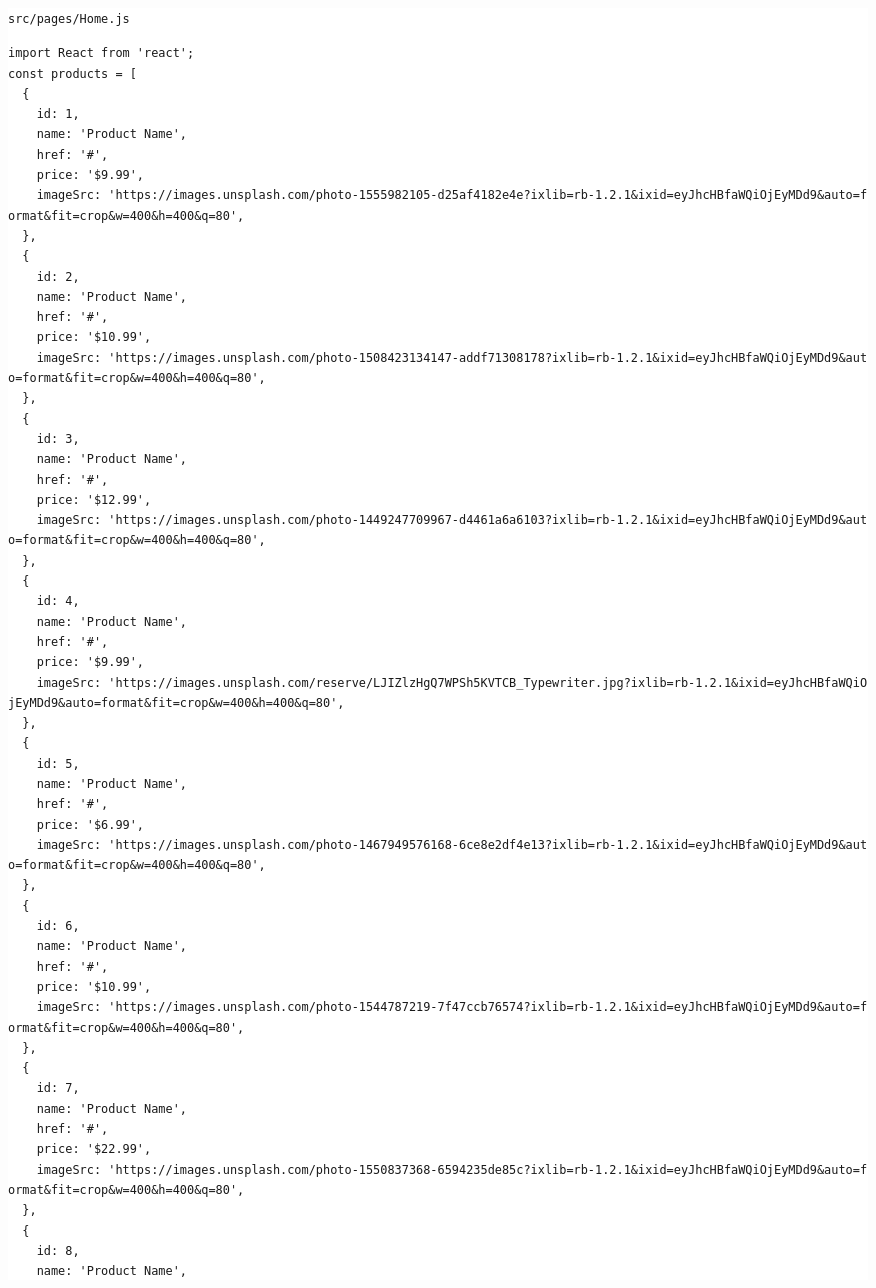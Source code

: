 `src/pages/Home.js`

```
import React from 'react';
const products = [
  {
    id: 1,
    name: 'Product Name',
    href: '#',
    price: '$9.99',
    imageSrc: 'https://images.unsplash.com/photo-1555982105-d25af4182e4e?ixlib=rb-1.2.1&ixid=eyJhcHBfaWQiOjEyMDd9&auto=format&fit=crop&w=400&h=400&q=80',
  },
  {
    id: 2,
    name: 'Product Name',
    href: '#',
    price: '$10.99',
    imageSrc: 'https://images.unsplash.com/photo-1508423134147-addf71308178?ixlib=rb-1.2.1&ixid=eyJhcHBfaWQiOjEyMDd9&auto=format&fit=crop&w=400&h=400&q=80',
  },
  {
    id: 3,
    name: 'Product Name',
    href: '#',
    price: '$12.99',
    imageSrc: 'https://images.unsplash.com/photo-1449247709967-d4461a6a6103?ixlib=rb-1.2.1&ixid=eyJhcHBfaWQiOjEyMDd9&auto=format&fit=crop&w=400&h=400&q=80',
  },
  {
    id: 4,
    name: 'Product Name',
    href: '#',
    price: '$9.99',
    imageSrc: 'https://images.unsplash.com/reserve/LJIZlzHgQ7WPSh5KVTCB_Typewriter.jpg?ixlib=rb-1.2.1&ixid=eyJhcHBfaWQiOjEyMDd9&auto=format&fit=crop&w=400&h=400&q=80',
  },
  {
    id: 5,
    name: 'Product Name',
    href: '#',
    price: '$6.99',
    imageSrc: 'https://images.unsplash.com/photo-1467949576168-6ce8e2df4e13?ixlib=rb-1.2.1&ixid=eyJhcHBfaWQiOjEyMDd9&auto=format&fit=crop&w=400&h=400&q=80',
  },
  {
    id: 6,
    name: 'Product Name',
    href: '#',
    price: '$10.99',
    imageSrc: 'https://images.unsplash.com/photo-1544787219-7f47ccb76574?ixlib=rb-1.2.1&ixid=eyJhcHBfaWQiOjEyMDd9&auto=format&fit=crop&w=400&h=400&q=80',
  },
  {
    id: 7,
    name: 'Product Name',
    href: '#',
    price: '$22.99',
    imageSrc: 'https://images.unsplash.com/photo-1550837368-6594235de85c?ixlib=rb-1.2.1&ixid=eyJhcHBfaWQiOjEyMDd9&auto=format&fit=crop&w=400&h=400&q=80',
  },
  {
    id: 8,
    name: 'Product Name',
```